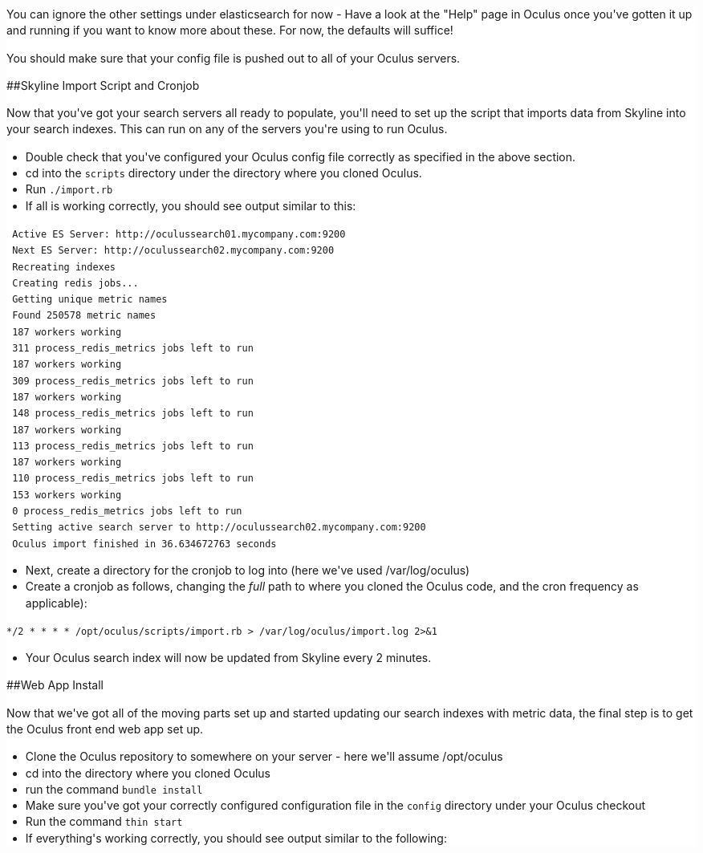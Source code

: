 You can ignore the other settings under elasticsearch for now - Have a look at the "Help" page in Oculus once you've gotten it up and running if you want to know more about these. For now, the defaults will suffice!

You should make sure that your config file is pushed out to all of your Oculus servers.

##Skyline Import Script and Cronjob

Now that you've got your search servers all ready to populate, you'll need to set up the script that imports data from Skyline into your search indexes. This can run on any of the servers you're using to run Oculus.

- Double check that you've configured your Oculus config file correctly as specified in the above section.
- cd into the ```scripts``` directory under the directory where you cloned Oculus.
- Run ```./import.rb```
- If all is working correctly, you should see output similar to this:

```
 Active ES Server: http://oculussearch01.mycompany.com:9200
 Next ES Server: http://oculussearch02.mycompany.com:9200
 Recreating indexes
 Creating redis jobs...
 Getting unique metric names
 Found 250578 metric names
 187 workers working
 311 process_redis_metrics jobs left to run
 187 workers working
 309 process_redis_metrics jobs left to run
 187 workers working
 148 process_redis_metrics jobs left to run
 187 workers working
 113 process_redis_metrics jobs left to run
 187 workers working
 110 process_redis_metrics jobs left to run
 153 workers working
 0 process_redis_metrics jobs left to run
 Setting active search server to http://oculussearch02.mycompany.com:9200
 Oculus import finished in 36.634672763 seconds
```

- Next, create a directory for the cronjob to log into (here we've used /var/log/oculus)
- Create a cronjob as follows, changing the *full* path to where you cloned the Oculus code, and the cron frequency as applicable):

```
*/2 * * * * /opt/oculus/scripts/import.rb > /var/log/oculus/import.log 2>&1
```

- Your Oculus search index will now be updated from Skyline every 2 minutes.

##Web App Install

Now that we've got all of the moving parts set up and started updating our search indexes with metric data, the final step is to get the Oculus front end web app set up.

- Clone the Oculus repository to somewhere on your server - here we'll assume /opt/oculus
- cd into the directory where you cloned Oculus
- run the command ```bundle install```
- Make sure you've got your correctly configured configuration file in the ```config``` directory under your Oculus checkout
- Run the command ```thin start```
- If everything's working correctly, you should see output similar to the following:

